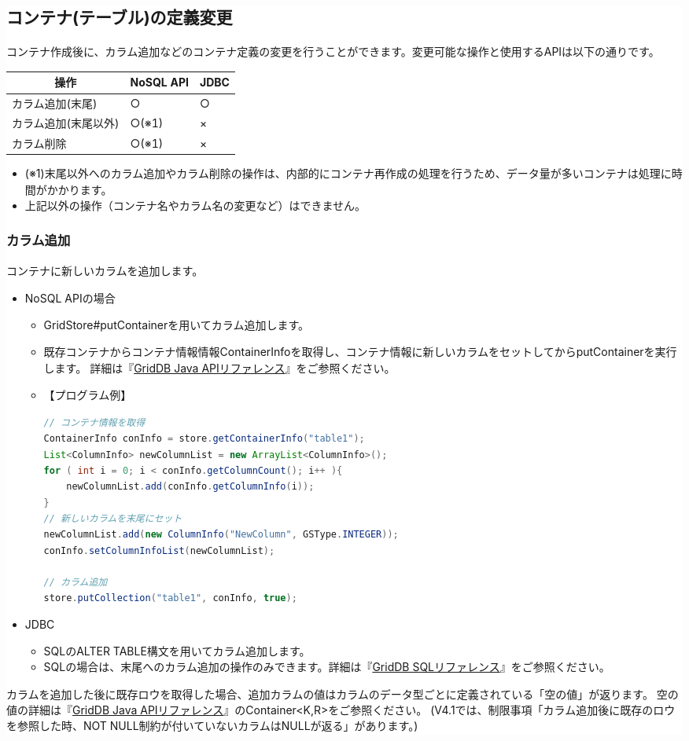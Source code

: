 

## コンテナ(テーブル)の定義変更


コンテナ作成後に、カラム追加などのコンテナ定義の変更を行うことができます。変更可能な操作と使用するAPIは以下の通りです。

| 操作                 | NoSQL API | JDBC |
|----------------------|-----------|------|
| カラム追加(末尾)     | ○         | ○    |
| カラム追加(末尾以外) | ○(※1)     | ×    |
| カラム削除           | ○(※1)     | ×    |

-   (※1)末尾以外へのカラム追加やカラム削除の操作は、内部的にコンテナ再作成の処理を行うため、データ量が多いコンテナは処理に時間がかかります。
-   上記以外の操作（コンテナ名やカラム名の変更など）はできません。

### カラム追加

コンテナに新しいカラムを追加します。

- NoSQL APIの場合
  - GridStore\#putContainerを用いてカラム追加します。
  - 既存コンテナからコンテナ情報情報ContainerInfoを取得し、コンテナ情報に新しいカラムをセットしてからputContainerを実行します。
    詳細は『[GridDB Java APIリファレンス](GridDB_Java_API_Reference.html)』をご参照ください。

  - 【プログラム例】
    ```java
    // コンテナ情報を取得
    ContainerInfo conInfo = store.getContainerInfo("table1");
    List<ColumnInfo> newColumnList = new ArrayList<ColumnInfo>();
    for ( int i = 0; i < conInfo.getColumnCount(); i++ ){
        newColumnList.add(conInfo.getColumnInfo(i));
    }
    // 新しいカラムを末尾にセット
    newColumnList.add(new ColumnInfo("NewColumn", GSType.INTEGER));
    conInfo.setColumnInfoList(newColumnList);

    // カラム追加
    store.putCollection("table1", conInfo, true);
    ```

- JDBC
  - SQLのALTER TABLE構文を用いてカラム追加します。
  - SQLの場合は、末尾へのカラム追加の操作のみできます。詳細は『[GridDB SQLリファレンス](GridDB_SQL_Reference.md)』をご参照ください。

カラムを追加した後に既存ロウを取得した場合、追加カラムの値はカラムのデータ型ごとに定義されている「空の値」が返ります。
空の値の詳細は『[GridDB Java APIリファレンス](GridDB_Java_API_Reference.html)』のContainer&lt;K,R&gt;をご参照ください。
(V4.1では、制限事項「カラム追加後に既存のロウを参照した時、NOT NULL制約が付いていないカラムはNULLが返る」があります。)

<figure>